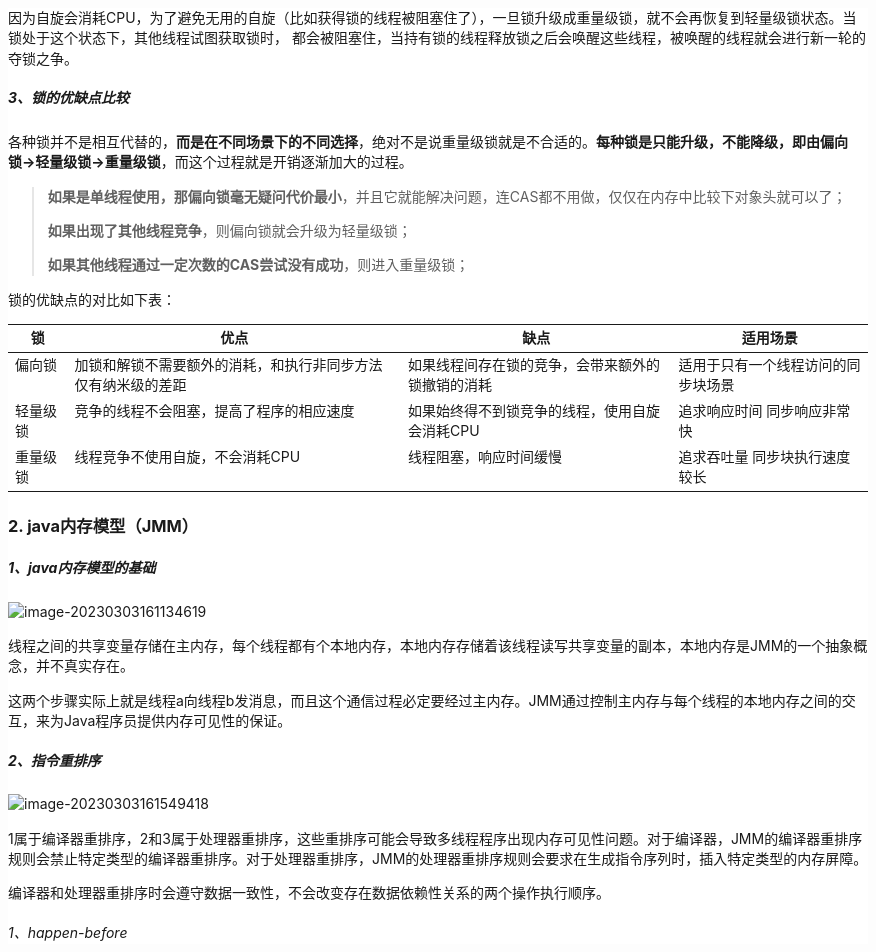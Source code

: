 因为自旋会消耗CPU，为了避免无用的自旋（比如获得锁的线程被阻塞住了），一旦锁升级成重量级锁，就不会再恢复到轻量级锁状态。当锁处于这个状态下，其他线程试图获取锁时， 都会被阻塞住，当持有锁的线程释放锁之后会唤醒这些线程，被唤醒的线程就会进行新一轮的夺锁之争。

##### 3、锁的优缺点比较

各种锁并不是相互代替的，**而是在不同场景下的不同选择**，绝对不是说重量级锁就是不合适的。**每种锁是只能升级，不能降级，即由偏向锁->轻量级锁->重量级锁**，而这个过程就是开销逐渐加大的过程。

> **如果是单线程使用，那偏向锁毫无疑问代价最小**，并且它就能解决问题，连CAS都不用做，仅仅在内存中比较下对象头就可以了；
>
> **如果出现了其他线程竞争**，则偏向锁就会升级为轻量级锁；
>
> **如果其他线程通过一定次数的CAS尝试没有成功**，则进入重量级锁；

锁的优缺点的对比如下表：

| 锁       | 优点                                                         | 缺点                                             | 适用场景                           |
| -------- | ------------------------------------------------------------ | ------------------------------------------------ | ---------------------------------- |
| 偏向锁   | 加锁和解锁不需要额外的消耗，和执行非同步方法仅有纳米级的差距 | 如果线程间存在锁的竞争，会带来额外的锁撤销的消耗 | 适用于只有一个线程访问的同步块场景 |
| 轻量级锁 | 竞争的线程不会阻塞，提高了程序的相应速度                     | 如果始终得不到锁竞争的线程，使用自旋会消耗CPU    | 追求响应时间 同步响应非常快        |
| 重量级锁 | 线程竞争不使用自旋，不会消耗CPU                              | 线程阻塞，响应时间缓慢                           | 追求吞吐量 同步块执行速度较长      |

 



### 2. java内存模型（JMM）

##### 1、java内存模型的基础

   ![image-20230303161134619](..\.\notes\img\juc\juc\jmm.png)

线程之间的共享变量存储在主内存，每个线程都有个本地内存，本地内存存储着该线程读写共享变量的副本，本地内存是JMM的一个抽象概念，并不真实存在。

这两个步骤实际上就是线程a向线程b发消息，而且这个通信过程必定要经过主内存。JMM通过控制主内存与每个线程的本地内存之间的交互，来为Java程序员提供内存可见性的保证。

##### 2、**指令重排序**

![image-20230303161549418](..\..\notes\img\juc\juc\指令重排序.png)

1属于编译器重排序，2和3属于处理器重排序，这些重排序可能会导致多线程程序出现内存可见性问题。对于编译器，JMM的编译器重排序规则会禁止特定类型的编译器重排序。对于处理器重排序，JMM的处理器重排序规则会要求在生成指令序列时，插入特定类型的内存屏障。

编译器和处理器重排序时会遵守数据一致性，不会改变存在数据依赖性关系的两个操作执行顺序。

###### 1、happen-before
